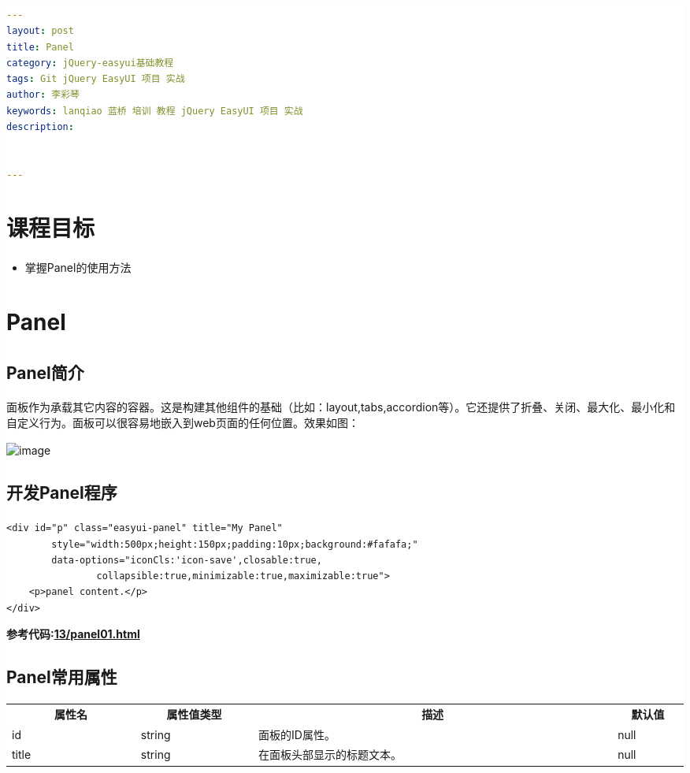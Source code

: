 ```yaml
---
layout: post  
title: Panel    
category: jQuery-easyui基础教程  
tags: Git jQuery EasyUI 项目 实战  
author: 李彩琴  
keywords: lanqiao 蓝桥 培训 教程 jQuery EasyUI 项目 实战  
description:
  

---
```

# 课程目标

- 掌握Panel的使用方法 


# Panel

## Panel简介


面板作为承载其它内容的容器。这是构建其他组件的基础（比如：layout,tabs,accordion等）。它还提供了折叠、关闭、最大化、最小化和自定义行为。面板可以很容易地嵌入到web页面的任何位置。效果如图：

![image](http://i.imgur.com/RAlN8eS.png)


## 开发Panel程序

```
<div id="p" class="easyui-panel" title="My Panel"     
        style="width:500px;height:150px;padding:10px;background:#fafafa;"   
        data-options="iconCls:'icon-save',closable:true,    
                collapsible:true,minimizable:true,maximizable:true">   
    <p>panel content.</p>   
</div>  
```  

**参考代码:[13/panel01.html](https://coding.net/u/lanqiao/p/easyuiDemo/git/blob/master/13/panel01.html)**

## Panel常用属性

<table class="table table-bordered table-striped table-condensed">
   <tr>
      <th width="200px">属性名</th>
      <th width="180px">属性值类型</th>
      <th width="600px">描述</th>
      <th width="100px">默认值</th>
   </tr>
   <tr>
      <td>id</td>
	  <td>string</td>
	  <td>面板的ID属性。</td>
	  <td>null</td>
   </tr>
   <tr>
      <td>title</td>
	  <td>string</td>
	  <td>在面板头部显示的标题文本。</td>
	  <td>null</td>